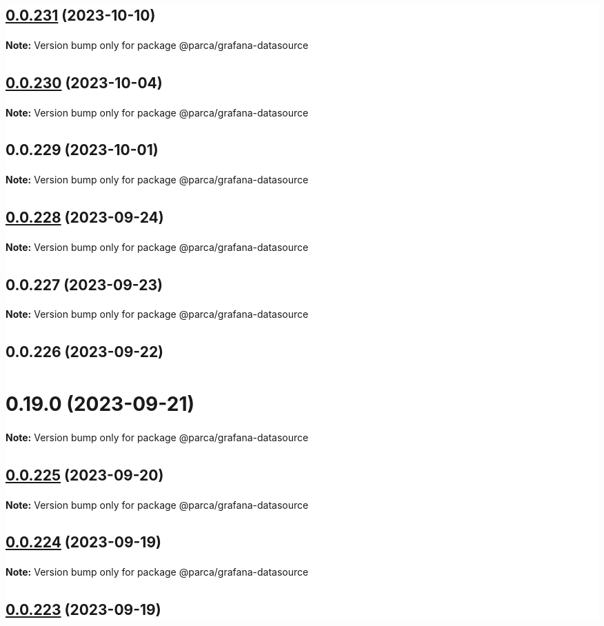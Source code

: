 ## [0.0.231](https://github.com/parca-dev/parca/compare/@parca/grafana-datasource@0.0.230...@parca/grafana-datasource@0.0.231) (2023-10-10)

**Note:** Version bump only for package @parca/grafana-datasource

## [0.0.230](https://github.com/parca-dev/parca/compare/@parca/grafana-datasource@0.0.229...@parca/grafana-datasource@0.0.230) (2023-10-04)

**Note:** Version bump only for package @parca/grafana-datasource

## 0.0.229 (2023-10-01)

**Note:** Version bump only for package @parca/grafana-datasource

## [0.0.228](https://github.com/parca-dev/parca/compare/@parca/grafana-datasource@0.0.227...@parca/grafana-datasource@0.0.228) (2023-09-24)

**Note:** Version bump only for package @parca/grafana-datasource

## 0.0.227 (2023-09-23)

**Note:** Version bump only for package @parca/grafana-datasource

## 0.0.226 (2023-09-22)

# 0.19.0 (2023-09-21)

**Note:** Version bump only for package @parca/grafana-datasource

## [0.0.225](https://github.com/parca-dev/parca/compare/@parca/grafana-datasource@0.0.224...@parca/grafana-datasource@0.0.225) (2023-09-20)

**Note:** Version bump only for package @parca/grafana-datasource

## [0.0.224](https://github.com/parca-dev/parca/compare/@parca/grafana-datasource@0.0.223...@parca/grafana-datasource@0.0.224) (2023-09-19)

**Note:** Version bump only for package @parca/grafana-datasource

## [0.0.223](https://github.com/parca-dev/parca/compare/@parca/grafana-datasource@0.0.222...@parca/grafana-datasource@0.0.223) (2023-09-19)
